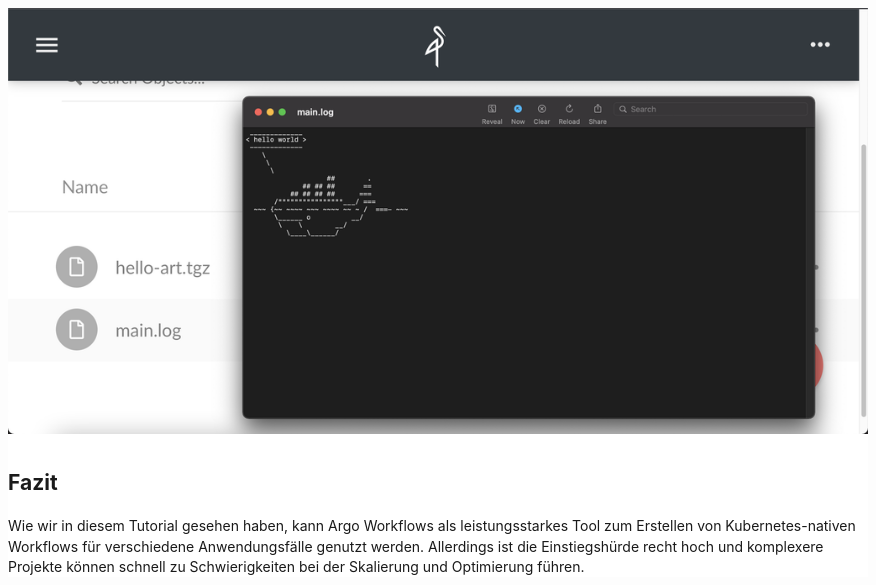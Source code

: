 ![](img/11-argo-workflows-minio-download.png)

## Fazit

Wie wir in diesem Tutorial gesehen haben, kann Argo Workflows als leistungsstarkes Tool zum Erstellen von Kubernetes-nativen Workflows für verschiedene Anwendungsfälle genutzt werden. 
Allerdings ist die Einstiegshürde recht hoch und komplexere Projekte können schnell zu Schwierigkeiten bei der Skalierung und Optimierung führen.